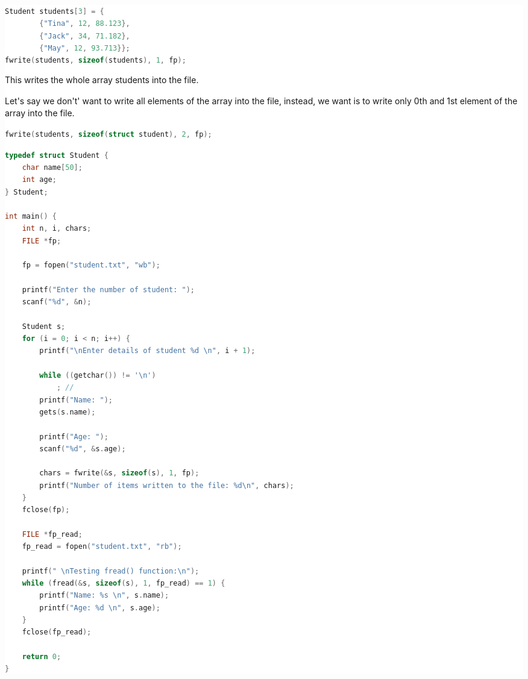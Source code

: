 
```c
Student students[3] = {
        {"Tina", 12, 88.123},
        {"Jack", 34, 71.182},
        {"May", 12, 93.713}};
fwrite(students, sizeof(students), 1, fp);
```

This writes the whole array students into the file.

Let's say we don't' want to write all elements of the array into the file, instead, we want is to write only 0th and 1st element of the array into the file.

```c
fwrite(students, sizeof(struct student), 2, fp);
```

```c
typedef struct Student {
    char name[50];
    int age;
} Student;

int main() {
    int n, i, chars;
    FILE *fp;

    fp = fopen("student.txt", "wb");

    printf("Enter the number of student: ");
    scanf("%d", &n);

    Student s;
    for (i = 0; i < n; i++) {
        printf("\nEnter details of student %d \n", i + 1);

        while ((getchar()) != '\n')
            ; //
        printf("Name: ");
        gets(s.name);

        printf("Age: ");
        scanf("%d", &s.age);

        chars = fwrite(&s, sizeof(s), 1, fp);
        printf("Number of items written to the file: %d\n", chars);
    }
    fclose(fp);

    FILE *fp_read;
    fp_read = fopen("student.txt", "rb");

    printf(" \nTesting fread() function:\n");
    while (fread(&s, sizeof(s), 1, fp_read) == 1) {
        printf("Name: %s \n", s.name);
        printf("Age: %d \n", s.age);
    }
    fclose(fp_read);

    return 0;
}
```
